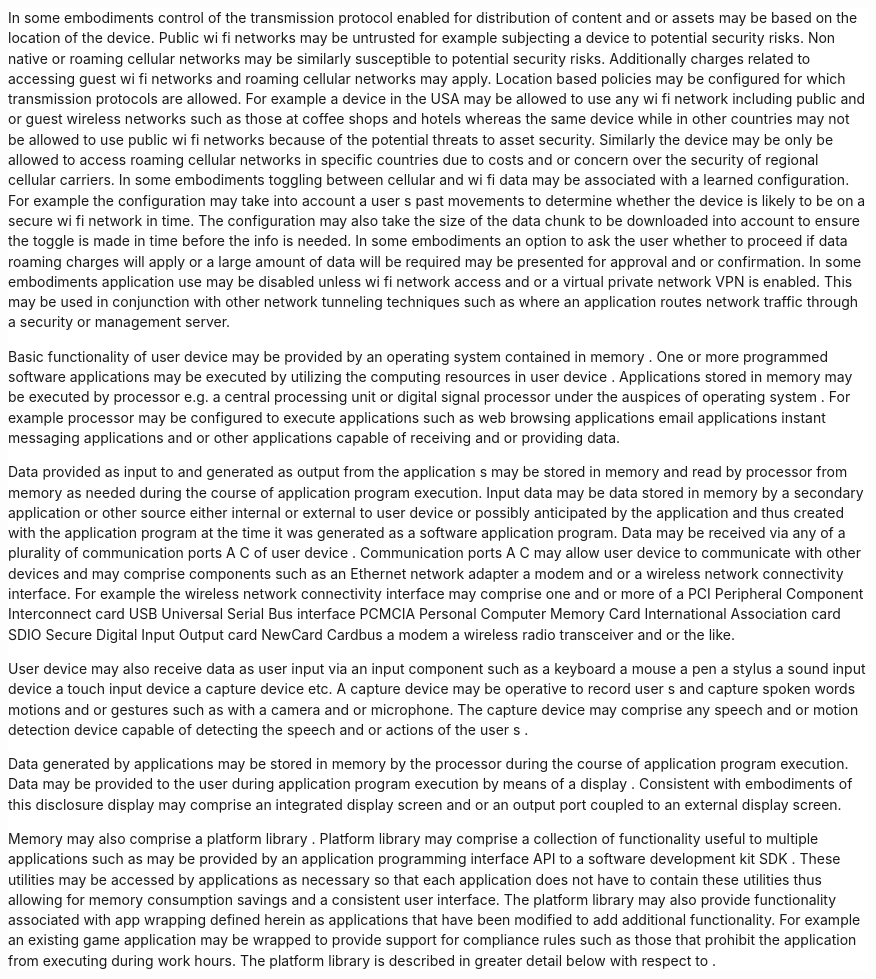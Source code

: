 In some embodiments control of the transmission protocol enabled for distribution of content and or assets may be based on the location of the device. Public wi fi networks may be untrusted for example subjecting a device to potential security risks. Non native or roaming cellular networks may be similarly susceptible to potential security risks. Additionally charges related to accessing guest wi fi networks and roaming cellular networks may apply. Location based policies may be configured for which transmission protocols are allowed. For example a device in the USA may be allowed to use any wi fi network including public and or guest wireless networks such as those at coffee shops and hotels whereas the same device while in other countries may not be allowed to use public wi fi networks because of the potential threats to asset security. Similarly the device may be only be allowed to access roaming cellular networks in specific countries due to costs and or concern over the security of regional cellular carriers. In some embodiments toggling between cellular and wi fi data may be associated with a learned configuration. For example the configuration may take into account a user s past movements to determine whether the device is likely to be on a secure wi fi network in time. The configuration may also take the size of the data chunk to be downloaded into account to ensure the toggle is made in time before the info is needed. In some embodiments an option to ask the user whether to proceed if data roaming charges will apply or a large amount of data will be required may be presented for approval and or confirmation. In some embodiments application use may be disabled unless wi fi network access and or a virtual private network VPN is enabled. This may be used in conjunction with other network tunneling techniques such as where an application routes network traffic through a security or management server.

Basic functionality of user device may be provided by an operating system contained in memory . One or more programmed software applications may be executed by utilizing the computing resources in user device . Applications stored in memory may be executed by processor e.g. a central processing unit or digital signal processor under the auspices of operating system . For example processor may be configured to execute applications such as web browsing applications email applications instant messaging applications and or other applications capable of receiving and or providing data.

Data provided as input to and generated as output from the application s may be stored in memory and read by processor from memory as needed during the course of application program execution. Input data may be data stored in memory by a secondary application or other source either internal or external to user device or possibly anticipated by the application and thus created with the application program at the time it was generated as a software application program. Data may be received via any of a plurality of communication ports A C of user device . Communication ports A C may allow user device to communicate with other devices and may comprise components such as an Ethernet network adapter a modem and or a wireless network connectivity interface. For example the wireless network connectivity interface may comprise one and or more of a PCI Peripheral Component Interconnect card USB Universal Serial Bus interface PCMCIA Personal Computer Memory Card International Association card SDIO Secure Digital Input Output card NewCard Cardbus a modem a wireless radio transceiver and or the like.

User device may also receive data as user input via an input component such as a keyboard a mouse a pen a stylus a sound input device a touch input device a capture device etc. A capture device may be operative to record user s and capture spoken words motions and or gestures such as with a camera and or microphone. The capture device may comprise any speech and or motion detection device capable of detecting the speech and or actions of the user s .

Data generated by applications may be stored in memory by the processor during the course of application program execution. Data may be provided to the user during application program execution by means of a display . Consistent with embodiments of this disclosure display may comprise an integrated display screen and or an output port coupled to an external display screen.

Memory may also comprise a platform library . Platform library may comprise a collection of functionality useful to multiple applications such as may be provided by an application programming interface API to a software development kit SDK . These utilities may be accessed by applications as necessary so that each application does not have to contain these utilities thus allowing for memory consumption savings and a consistent user interface. The platform library may also provide functionality associated with app wrapping defined herein as applications that have been modified to add additional functionality. For example an existing game application may be wrapped to provide support for compliance rules such as those that prohibit the application from executing during work hours. The platform library is described in greater detail below with respect to .
